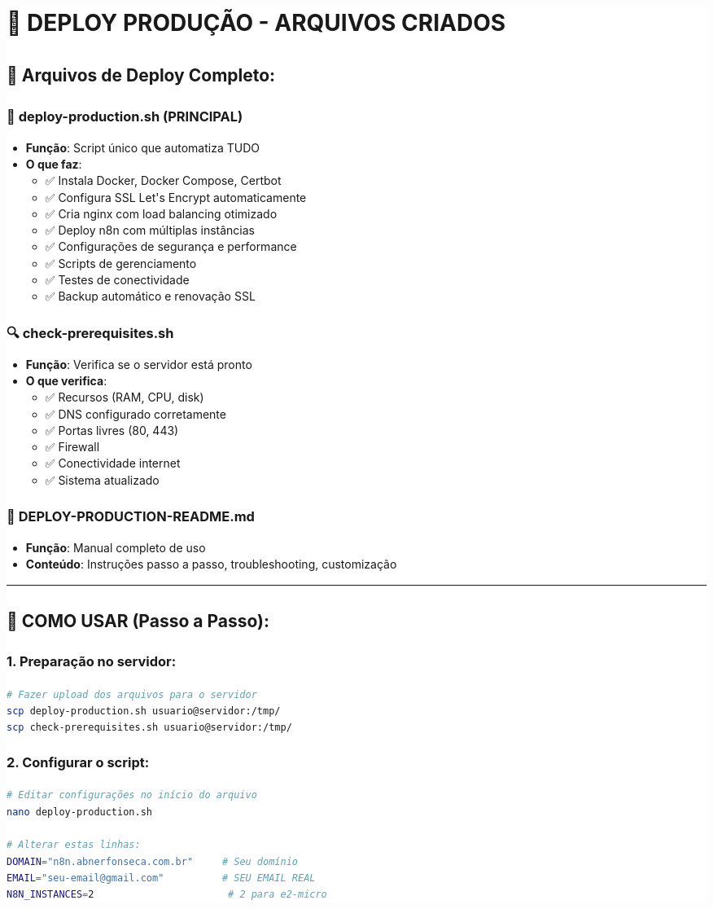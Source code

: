 # 🎯 DEPLOY PRODUÇÃO - ARQUIVOS CRIADOS

## 📁 Arquivos de Deploy Completo:

### 🚀 **deploy-production.sh** (PRINCIPAL)
- **Função**: Script único que automatiza TUDO
- **O que faz**: 
  - ✅ Instala Docker, Docker Compose, Certbot
  - ✅ Configura SSL Let's Encrypt automaticamente
  - ✅ Cria nginx com load balancing otimizado
  - ✅ Deploy n8n com múltiplas instâncias
  - ✅ Configurações de segurança e performance
  - ✅ Scripts de gerenciamento
  - ✅ Testes de conectividade
  - ✅ Backup automático e renovação SSL

### 🔍 **check-prerequisites.sh**
- **Função**: Verifica se o servidor está pronto
- **O que verifica**:
  - ✅ Recursos (RAM, CPU, disk)
  - ✅ DNS configurado corretamente
  - ✅ Portas livres (80, 443)
  - ✅ Firewall
  - ✅ Conectividade internet
  - ✅ Sistema atualizado

### 📖 **DEPLOY-PRODUCTION-README.md**
- **Função**: Manual completo de uso
- **Conteúdo**: Instruções passo a passo, troubleshooting, customização

---

## 🚀 COMO USAR (Passo a Passo):

### **1. Preparação no servidor:**
```bash
# Fazer upload dos arquivos para o servidor
scp deploy-production.sh usuario@servidor:/tmp/
scp check-prerequisites.sh usuario@servidor:/tmp/
```

### **2. Configurar o script:**
```bash
# Editar configurações no início do arquivo
nano deploy-production.sh

# Alterar estas linhas:
DOMAIN="n8n.abnerfonseca.com.br"     # Seu domínio
EMAIL="seu-email@gmail.com"          # SEU EMAIL REAL
N8N_INSTANCES=2                       # 2 para e2-micro
```
